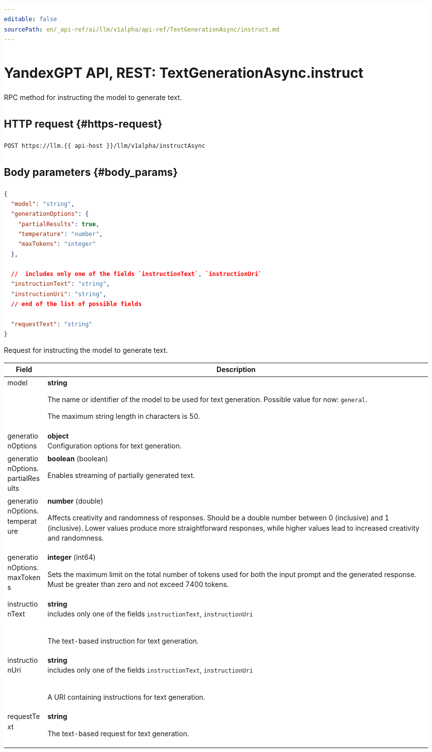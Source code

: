 ```yaml
---
editable: false
sourcePath: en/_api-ref/ai/llm/v1alpha/api-ref/TextGenerationAsync/instruct.md
---
```


# YandexGPT API, REST: TextGenerationAsync.instruct
RPC method for instructing the model to generate text.
 

 
## HTTP request {#https-request}
```
POST https://llm.{{ api-host }}/llm/v1alpha/instructAsync
```
 
## Body parameters {#body_params}
 
```json 
{
  "model": "string",
  "generationOptions": {
    "partialResults": true,
    "temperature": "number",
    "maxTokens": "integer"
  },

  //  includes only one of the fields `instructionText`, `instructionUri`
  "instructionText": "string",
  "instructionUri": "string",
  // end of the list of possible fields

  "requestText": "string"
}
```
Request for instructing the model to generate text.
 
Field | Description
--- | ---
model | **string**<br><p>The name or identifier of the model to be used for text generation. Possible value for now: ``general``.</p> <p>The maximum string length in characters is 50.</p> 
generationOptions | **object**<br>Configuration options for text generation.
generationOptions.<br>partialResults | **boolean** (boolean)<br><p>Enables streaming of partially generated text.</p> 
generationOptions.<br>temperature | **number** (double)<br><p>Affects creativity and randomness of responses. Should be a double number between 0 (inclusive) and 1 (inclusive). Lower values produce more straightforward responses, while higher values lead to increased creativity and randomness.</p> 
generationOptions.<br>maxTokens | **integer** (int64)<br><p>Sets the maximum limit on the total number of tokens used for both the input prompt and the generated response. Must be greater than zero and not exceed 7400 tokens.</p> 
instructionText | **string** <br> includes only one of the fields `instructionText`, `instructionUri`<br><br><p>The text-based instruction for text generation.</p> 
instructionUri | **string** <br> includes only one of the fields `instructionText`, `instructionUri`<br><br><p>A URI containing instructions for text generation.</p> 
requestText | **string**<br><p>The text-based request for text generation.</p> 
 